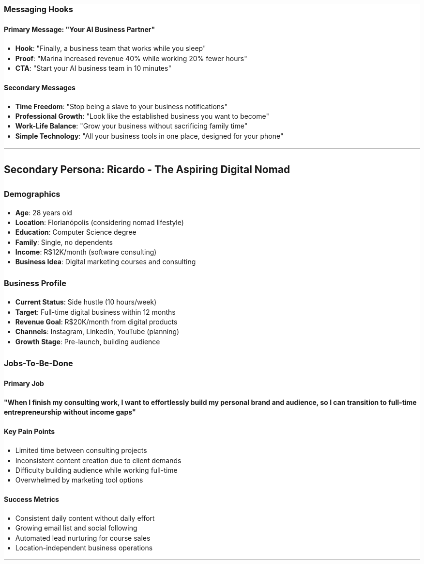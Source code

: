 ### Messaging Hooks

#### Primary Message: "Your AI Business Partner"
- **Hook**: "Finally, a business team that works while you sleep"
- **Proof**: "Marina increased revenue 40% while working 20% fewer hours"
- **CTA**: "Start your AI business team in 10 minutes"

#### Secondary Messages
- **Time Freedom**: "Stop being a slave to your business notifications"
- **Professional Growth**: "Look like the established business you want to become"
- **Work-Life Balance**: "Grow your business without sacrificing family time"
- **Simple Technology**: "All your business tools in one place, designed for your phone"

---

## Secondary Persona: Ricardo - The Aspiring Digital Nomad

### Demographics
- **Age**: 28 years old
- **Location**: Florianópolis (considering nomad lifestyle)
- **Education**: Computer Science degree
- **Family**: Single, no dependents
- **Income**: R$12K/month (software consulting)
- **Business Idea**: Digital marketing courses and consulting

### Business Profile
- **Current Status**: Side hustle (10 hours/week)
- **Target**: Full-time digital business within 12 months
- **Revenue Goal**: R$20K/month from digital products
- **Channels**: Instagram, LinkedIn, YouTube (planning)
- **Growth Stage**: Pre-launch, building audience

### Jobs-To-Be-Done

#### Primary Job
**"When I finish my consulting work, I want to effortlessly build my personal brand and audience, so I can transition to full-time entrepreneurship without income gaps"**

#### Key Pain Points
- Limited time between consulting projects
- Inconsistent content creation due to client demands
- Difficulty building audience while working full-time
- Overwhelmed by marketing tool options

#### Success Metrics
- Consistent daily content without daily effort
- Growing email list and social following
- Automated lead nurturing for course sales
- Location-independent business operations

---